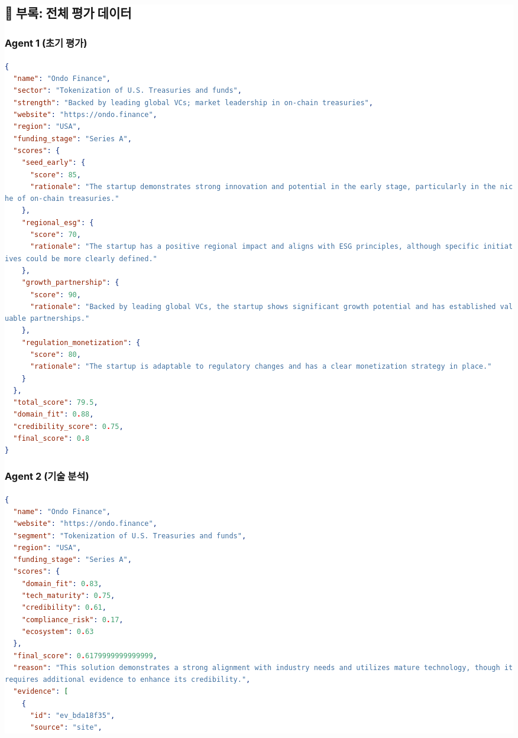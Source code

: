 
## 📎 부록: 전체 평가 데이터

### Agent 1 (초기 평가)
```json
{
  "name": "Ondo Finance",
  "sector": "Tokenization of U.S. Treasuries and funds",
  "strength": "Backed by leading global VCs; market leadership in on-chain treasuries",
  "website": "https://ondo.finance",
  "region": "USA",
  "funding_stage": "Series A",
  "scores": {
    "seed_early": {
      "score": 85,
      "rationale": "The startup demonstrates strong innovation and potential in the early stage, particularly in the niche of on-chain treasuries."
    },
    "regional_esg": {
      "score": 70,
      "rationale": "The startup has a positive regional impact and aligns with ESG principles, although specific initiatives could be more clearly defined."
    },
    "growth_partnership": {
      "score": 90,
      "rationale": "Backed by leading global VCs, the startup shows significant growth potential and has established valuable partnerships."
    },
    "regulation_monetization": {
      "score": 80,
      "rationale": "The startup is adaptable to regulatory changes and has a clear monetization strategy in place."
    }
  },
  "total_score": 79.5,
  "domain_fit": 0.88,
  "credibility_score": 0.75,
  "final_score": 0.8
}
```

### Agent 2 (기술 분석)
```json
{
  "name": "Ondo Finance",
  "website": "https://ondo.finance",
  "segment": "Tokenization of U.S. Treasuries and funds",
  "region": "USA",
  "funding_stage": "Series A",
  "scores": {
    "domain_fit": 0.83,
    "tech_maturity": 0.75,
    "credibility": 0.61,
    "compliance_risk": 0.17,
    "ecosystem": 0.63
  },
  "final_score": 0.6179999999999999,
  "reason": "This solution demonstrates a strong alignment with industry needs and utilizes mature technology, though it requires additional evidence to enhance its credibility.",
  "evidence": [
    {
      "id": "ev_bda18f35",
      "source": "site",
```